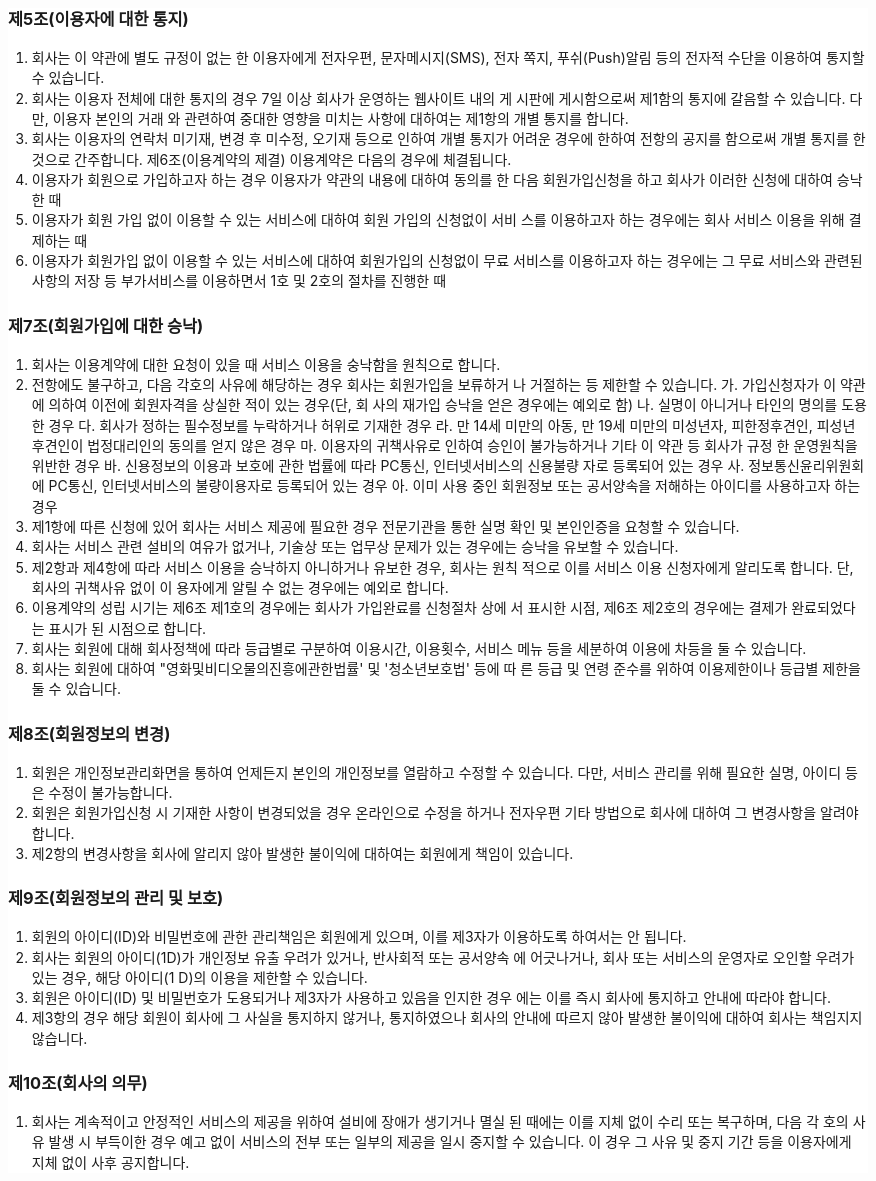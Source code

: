 ### 제5조(이용자에 대한 통지)

1. 회사는 이 약관에 별도 규정이 없는 한 이용자에게 전자우편, 문자메시지(SMS), 전자 쪽지, 푸쉬(Push)알림 등의 전자적 수단을 이용하여 통지할 수 있습니다.
2. 회사는 이용자 전체에 대한 통지의 경우 7일 이상 회사가 운영하는 웹사이트 내의 게 시판에 게시함으로써 제1함의 통지에 갈음할 수 있습니다. 다만, 이용자 본인의 거래 와 관련하여 중대한 영향을 미치는 사항에 대하여는 제1항의 개별 통지를 합니다.
3. 회사는 이용자의 연락처 미기재, 변경 후 미수정, 오기재 등으로 인하여 개별 통지가 어려운 경우에 한하여 전항의 공지를 함으로써 개별 통지를 한 것으로 간주합니다.
   제6조(이용계약의 제결)
   이용계약은 다음의 경우에 체결됩니다.
4. 이용자가 회원으로 가입하고자 하는 경우 이용자가 약관의 내용에 대하여 동의를 한 다음 회원가입신청을 하고 회사가 이러한 신청에 대하여 승낙한 때
5. 이용자가 회원 가입 없이 이용할 수 있는 서비스에 대하여 회원 가입의 신청없이 서비 스를 이용하고자 하는 경우에는 회사 서비스 이용을 위해 결제하는 때
6. 이용자가 회원가입 없이 이용할 수 있는 서비스에 대하여 회원가입의 신청없이 무료 서비스를 이용하고자 하는 경우에는 그 무료 서비스와 관련된 사항의 저장 등 부가서비스를 이용하면서 1호 및 2호의 절차를 진행한 때

### 제7조(회원가입에 대한 승낙)

1. 회사는 이용계약에 대한 요청이 있을 때 서비스 이용을 숭낙함을 원칙으로 합니다.
2. 전항에도 불구하고, 다음 각호의 사유에 해당하는 경우 회사는 회원가입을 보류하거 나 거절하는 등 제한할 수 있습니다.
   가. 가입신청자가 이 약관에 의하여 이전에 회원자격을 상실한 적이 있는 경우(단, 회
   사의 재가입 승낙을 얻은 경우에는 예외로 함) 나. 실명이 아니거나 타인의 명의를 도용한 경우 다. 회사가 정하는 필수정보를 누락하거나 허위로 기재한 경우 라. 만 14세 미만의 아동, 만 19세 미만의 미성년자, 피한정후견인, 피성년후견인이
   법정대리인의 동의를 얻지 않은 경우
   마. 이용자의 귀책사유로 인하여 승인이 불가능하거나 기타 이 약관 등 회사가 규정
   한 운영원칙을 위반한 경우
   바. 신용정보의 이용과 보호에 관한 법률에 따라 PC통신, 인터넷서비스의 신용불량
   자로 등록되어 있는 경우
   사. 정보통신윤리위원회에 PC통신, 인터넷서비스의 불량이용자로 등록되어 있는 경우
   아. 이미 사용 중인 회원정보 또는 공서양속을 저해하는 아이디를 사용하고자 하는 경우
3. 제1항에 따른 신청에 있어 회사는 서비스 제공에 필요한 경우 전문기관을 통한 실명 확인 및 본인인증을 요청할 수 있습니다.
4. 회사는 서비스 관련 설비의 여유가 없거나, 기술상 또는 업무상 문제가 있는 경우에는 승낙을 유보할 수 있습니다.
5. 제2항과 제4항에 따라 서비스 이용을 승낙하지 아니하거나 유보한 경우, 회사는 원칙 적으로 이를 서비스 이용 신청자에게 알리도록 합니다. 단, 회사의 귀책사유 없이 이 용자에게 알릴 수 없는 경우에는 예외로 합니다.
6. 이용계약의 성립 시기는 제6조 제1호의 경우에는 회사가 가입완료를 신청절차 상에 서 표시한 시점, 제6조 제2호의 경우에는 결제가 완료되었다는 표시가 된 시점으로 합니다.
7. 회사는 회원에 대해 회사정책에 따라 등급별로 구분하여 이용시간, 이용횟수, 서비스 메뉴 등을 세분하여 이용에 차등을 둘 수 있습니다.
8. 회사는 회원에 대하여 "영화및비디오물의진흥에관한법률' 및 '청소년보호법' 등에 따 른 등급 및 연령 준수를 위하여 이용제한이나 등급별 제한을 둘 수 있습니다.

### 제8조(회원정보의 변경)

1. 회원은 개인정보관리화면을 통하여 언제든지 본인의 개인정보를 열람하고 수정할 수 있습니다. 다만, 서비스 관리를 위해 필요한 실명, 아이디 등은 수정이 불가능합니다.
2. 회원은 회원가입신청 시 기재한 사항이 변경되었을 경우 온라인으로 수정을 하거나 전자우편 기타 방법으로 회사에 대하여 그 변경사항을 알려야 합니다.
3. 제2항의 변경사항을 회사에 알리지 않아 발생한 불이익에 대하여는 회원에게 책임이 있습니다.

### 제9조(회원정보의 관리 및 보호)

1. 회원의 아이디(ID)와 비밀번호에 관한 관리책임은 회원에게 있으며, 이를 제3자가 이용하도록 하여서는 안 됩니다.
2. 회사는 회원의 아이디(1D)가 개인정보 유출 우려가 있거나, 반사회적 또는 공서양속 에 어긋나거나, 회사 또는 서비스의 운영자로 오인할 우려가 있는 경우, 해당 아이디(1
   D)의 이용을 제한할 수 있습니다.
3. 회원은 아이디(ID) 및 비밀번호가 도용되거나 제3자가 사용하고 있음을 인지한 경우 에는 이를 즉시 회사에 통지하고 안내에 따라야 합니다.
4. 제3항의 경우 해당 회원이 회사에 그 사실을 통지하지 않거나, 통지하였으나 회사의 안내에 따르지 않아 발생한 불이익에 대하여 회사는 책임지지 않습니다.

### 제10조(회사의 의무)

1. 회사는 계속적이고 안정적인 서비스의 제공을 위하여 설비에 장애가 생기거나 멸실 된 때에는 이를 지체 없이 수리 또는 복구하며, 다음 각 호의 사유 발생 시 부득이한 경우 예고 없이 서비스의 전부 또는 일부의 제공을 일시 중지할 수 있습니다. 이 경우 그 사유 및 중지 기간 등을 이용자에게 지체 없이 사후 공지합니다.
